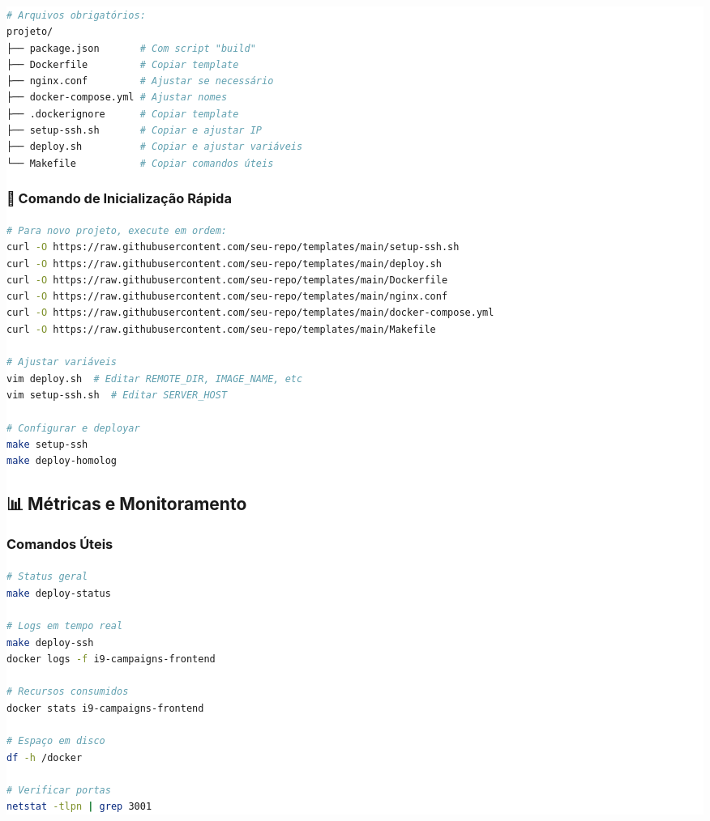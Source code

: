 ```bash
# Arquivos obrigatórios:
projeto/
├── package.json       # Com script "build"
├── Dockerfile         # Copiar template
├── nginx.conf         # Ajustar se necessário
├── docker-compose.yml # Ajustar nomes
├── .dockerignore      # Copiar template
├── setup-ssh.sh       # Copiar e ajustar IP
├── deploy.sh          # Copiar e ajustar variáveis
└── Makefile           # Copiar comandos úteis
```

### 🚀 Comando de Inicialização Rápida

```bash
# Para novo projeto, execute em ordem:
curl -O https://raw.githubusercontent.com/seu-repo/templates/main/setup-ssh.sh
curl -O https://raw.githubusercontent.com/seu-repo/templates/main/deploy.sh
curl -O https://raw.githubusercontent.com/seu-repo/templates/main/Dockerfile
curl -O https://raw.githubusercontent.com/seu-repo/templates/main/nginx.conf
curl -O https://raw.githubusercontent.com/seu-repo/templates/main/docker-compose.yml
curl -O https://raw.githubusercontent.com/seu-repo/templates/main/Makefile

# Ajustar variáveis
vim deploy.sh  # Editar REMOTE_DIR, IMAGE_NAME, etc
vim setup-ssh.sh  # Editar SERVER_HOST

# Configurar e deployar
make setup-ssh
make deploy-homolog
```

## 📊 Métricas e Monitoramento

### Comandos Úteis

```bash
# Status geral
make deploy-status

# Logs em tempo real
make deploy-ssh
docker logs -f i9-campaigns-frontend

# Recursos consumidos
docker stats i9-campaigns-frontend

# Espaço em disco
df -h /docker

# Verificar portas
netstat -tlpn | grep 3001
```
